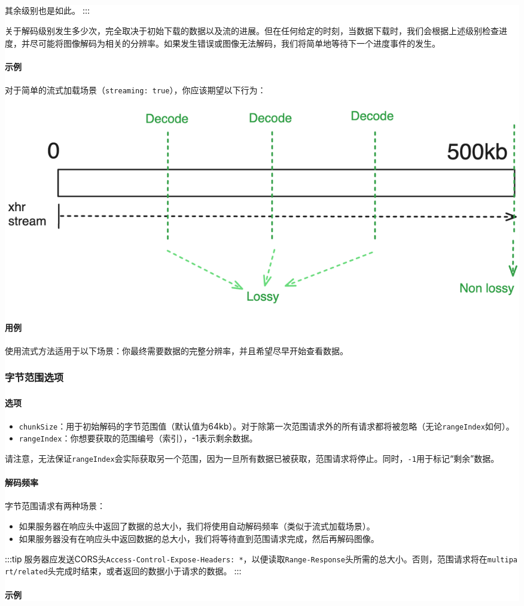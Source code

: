 其余级别也是如此。
:::

关于解码级别发生多少次，完全取决于初始下载的数据以及流的进展。但在任何给定的时刻，当数据下载时，我们会根据上述级别检查进度，并尽可能将图像解码为相关的分辨率。如果发生错误或图像无法解码，我们将简单地等待下一个进度事件的发生。

#### 示例

对于简单的流式加载场景（`streaming: true`），你应该期望以下行为：

![](../../assets/streaming-decode.png)

#### 用例

使用流式方法适用于以下场景：你最终需要数据的完整分辨率，并且希望尽早开始查看数据。

### 字节范围选项

#### 选项

- `chunkSize`：用于初始解码的字节范围值（默认值为64kb）。对于除第一次范围请求外的所有请求都将被忽略（无论`rangeIndex`如何）。
- `rangeIndex`：你想要获取的范围编号（索引），-1表示剩余数据。

请注意，无法保证`rangeIndex`会实际获取另一个范围，因为一旦所有数据已被获取，范围请求将停止。同时，`-1`用于标记“剩余”数据。

#### 解码频率

字节范围请求有两种场景：

- 如果服务器在响应头中返回了数据的总大小，我们将使用自动解码频率（类似于流式加载场景）。
- 如果服务器没有在响应头中返回数据的总大小，我们将等待直到范围请求完成，然后再解码图像。

:::tip
服务器应发送CORS头`Access-Control-Expose-Headers: *`，以便读取`Range-Response`头所需的总大小。否则，范围请求将在`multipart/related`头完成时结束，或者返回的数据小于请求的数据。
:::

#### 示例
